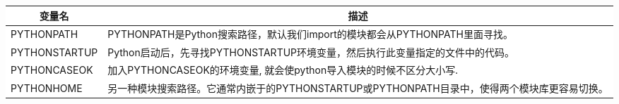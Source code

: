 | 变量名        | 描述                                                                                          |
| ------------- | --------------------------------------------------------------------------------------------- |
| PYTHONPATH    | PYTHONPATH是Python搜索路径，默认我们import的模块都会从PYTHONPATH里面寻找。                    |
| PYTHONSTARTUP | Python启动后，先寻找PYTHONSTARTUP环境变量，然后执行此变量指定的文件中的代码。                 |
| PYTHONCASEOK  | 加入PYTHONCASEOK的环境变量, 就会使python导入模块的时候不区分大小写.                           |
| PYTHONHOME    | 另一种模块搜索路径。它通常内嵌于的PYTHONSTARTUP或PYTHONPATH目录中，使得两个模块库更容易切换。 |
